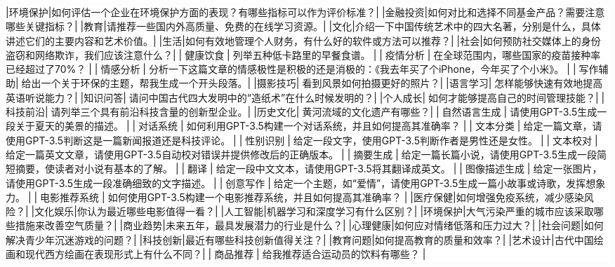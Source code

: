 |环境保护|如何评估一个企业在环境保护方面的表现？有哪些指标可以作为评价标准？|
|金融投资|如何对比和选择不同基金产品？需要注意哪些关键指标？|
|教育|请推荐一些国内外高质量、免费的在线学习资源。|
|文化|介绍一下中国传统艺术中的四大名著，分别是什么，具体讲述它们的主要内容和艺术价值。|
|生活|如何有效地管理个人财务，有什么好的软件或方法可以推荐？|
|社会|如何预防社交媒体上的身份盗窃和网络欺诈，我们应该注意什么？|
| 健康饮食 | 列举五种低卡路里的早餐食谱。 |
| 疫情分析 | 在全球范围内，哪些国家的疫苗接种率已经超过了70%？ |
| 情感分析 | 分析一下这篇文章的情感极性是积极的还是消极的：《我去年买了个iPhone，今年买了个小米》。 |
| 写作辅助| 给出一个关于环保的主题，帮我生成一个开头段落。|
|摄影技巧| 看到风景如何拍摄更好的照片？|
|语言学习| 怎样能够快速有效地提高英语听说能力？|
|知识问答| 请问中国古代四大发明中的“造纸术”在什么时候发明的？|
|个人成长| 如何才能够提高自己的时间管理技能？|
|科技前沿| 请列举三个具有前沿科技含量的创新型企业。|
|历史文化| 黄河流域的文化遗产有哪些？|
| 自然语言生成          | 请使用GPT-3.5生成一段关于夏天的美景的描述。                                                         |
| 对话系统              | 如何利用GPT-3.5构建一个对话系统，并且如何提高其准确率？                                             |
| 文本分类              | 给定一篇文章，请使用GPT-3.5判断这是一篇新闻报道还是科技评论。                                       |
| 性别识别              | 给定一段文字，使用GPT-3.5判断作者是男性还是女性。                                                   |
| 文本校对              | 给定一篇英文文章，请使用GPT-3.5自动校对错误并提供修改后的正确版本。                                 |
| 摘要生成              | 给定一篇长篇小说，请使用GPT-3.5生成一段简短摘要，使读者对小说有基本的了解。                         |
| 翻译                    | 给定一段中文文本，请使用GPT-3.5将其翻译成英文。                                                       |
| 图像描述生成        | 给定一张图片，请使用GPT-3.5生成一段准确细致的文字描述。                                             |
| 创意写作              | 给定一个主题，如“爱情”，请使用GPT-3.5生成一篇小故事或诗歌，发挥想象力。                             |
| 电影推荐系统       | 如何使用GPT-3.5构建一个电影推荐系统，并且如何提高其准确率？                                         |
|医疗保健|如何增强免疫系统，减少感染风险？|
|文化娱乐|你认为最近哪些电影值得一看？|
|人工智能|机器学习和深度学习有什么区别？|
|环境保护|大气污染严重的城市应该采取哪些措施来改善空气质量？|
|商业趋势|未来五年，最具发展潜力的行业是什么？|
|心理健康|如何应对情绪低落和压力过大？|
|社会问题|如何解决青少年沉迷游戏的问题？|
|科技创新|最近有哪些科技创新值得关注？|
|教育问题|如何提高教育的质量和效率？|
|艺术设计|古代中国绘画和现代西方绘画在表现形式上有什么不同？|
| 商品推荐                           | 给我推荐适合运动员的饮料有哪些？                       |